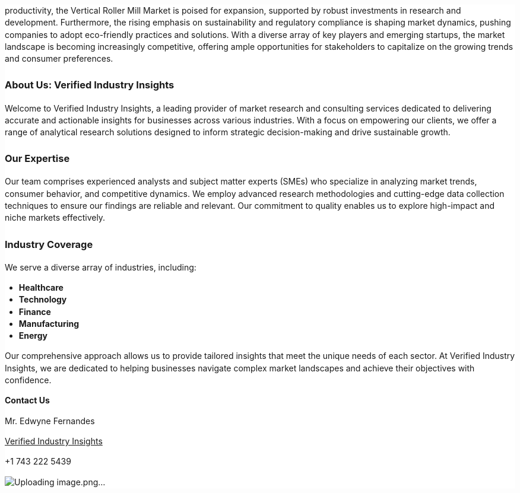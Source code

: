 productivity, the Vertical Roller Mill Market is poised for expansion, supported by robust investments in research and development. Furthermore, the rising emphasis on sustainability and regulatory compliance is shaping market dynamics, pushing companies to adopt eco-friendly practices and solutions. With a diverse array of key players and emerging startups, the market landscape is becoming increasingly competitive, offering ample opportunities for stakeholders to capitalize on the growing trends and consumer preferences.</p><h3>About Us: Verified Industry Insights</h3><p>Welcome to Verified Industry Insights, a leading provider of market research and consulting services dedicated to delivering accurate and actionable insights for businesses across various industries. With a focus on empowering our clients, we offer a range of analytical research solutions designed to inform strategic decision-making and drive sustainable growth.</p><h3>Our Expertise</h3><p>Our team comprises experienced analysts and subject matter experts (SMEs) who specialize in analyzing market trends, consumer behavior, and competitive dynamics. We employ advanced research methodologies and cutting-edge data collection techniques to ensure our findings are reliable and relevant. Our commitment to quality enables us to explore high-impact and niche markets effectively.</p><h3>Industry Coverage</h3><p>We serve a diverse array of industries, including:</p><ul><li><strong>Healthcare</strong></li><li><strong>Technology</strong></li><li><strong>Finance</strong></li><li><strong>Manufacturing</strong></li><li><strong>Energy</strong></li></ul><p>Our comprehensive approach allows us to provide tailored insights that meet the unique needs of each sector. At Verified Industry Insights, we are dedicated to helping businesses navigate complex market landscapes and achieve their objectives with confidence.</p><p><strong>Contact Us</strong></p><p>Mr. Edwyne Fernandes</p><p><a href="https://www.verifiedindustryinsights.com/">Verified Industry Insights</a></p><p>+1 743 222 5439</p>
![Uploading image.png…]()
